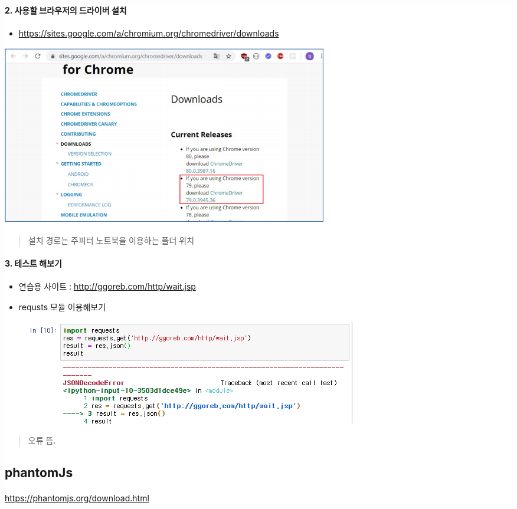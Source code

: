 





#### 2. 사용할 브라우저의 드라이버 설치

- https://sites.google.com/a/chromium.org/chromedriver/downloads 

![image-20200116141749938](12_Python_Crawling.assets/image-20200116141749938.png)

> 설치 경로는 주피터 노트북을 이용하는 폴더 위치





#### 3. 테스트 해보기

- 연습용 사이트 : http://ggoreb.com/http/wait.jsp

- requsts 모듈 이용해보기

  **![image-20200116142410383](12_Python_Crawling.assets/image-20200116142410383.png)**

> 오류 뜸.















## phantomJs

https://phantomjs.org/download.html

